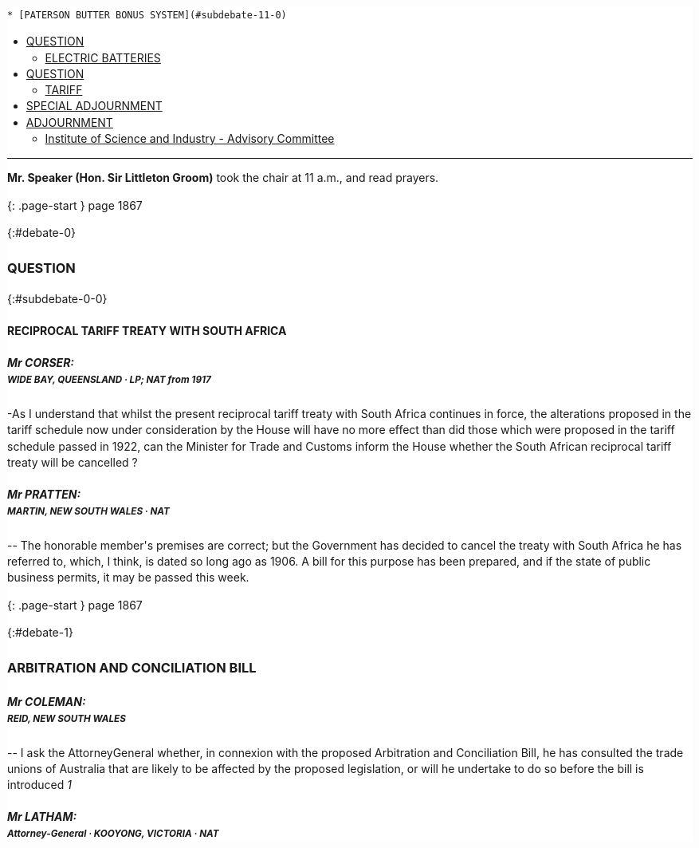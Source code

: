     * [PATERSON BUTTER BONUS SYSTEM](#subdebate-11-0)
* [QUESTION](#debate-12)
    * [ELECTRIC BATTERIES](#subdebate-12-0)
* [QUESTION](#debate-13)
    * [TARIFF](#subdebate-13-0)
* [SPECIAL ADJOURNMENT](#debate-14)
* [ADJOURNMENT](#debate-15)
    * [Institute of Science and Industry - Advisory Committee](#subdebate-15-0)


----


 **Mr. Speaker (Hon. Sir Littleton Groom)** took the chair at 11 a.m., and read prayers. 

{: .page-start }
page 1867

{:#debate-0}
### QUESTION

{:#subdebate-0-0}
#### RECIPROCAL TARIFF TREATY WITH SOUTH AFRICA

##### Mr CORSER:<br><small class="text-muted">WIDE BAY, QUEENSLAND &middot; LP; NAT from 1917</small>

-As I understand that whilst the present reciprocal tariff treaty with South Africa continues in force, the alterations proposed in the tariff schedule now under consideration by the House will have no more effect than did those which were proposed in the tariff schedule passed in 1922, can the Minister for Trade and Customs inform the House whether the South African reciprocal tariff treaty will be cancelled ? 

##### Mr PRATTEN:<br><small class="text-muted">MARTIN, NEW SOUTH WALES &middot; NAT</small>

-- The honorable member's premises are correct; but the Government has decided to cancel the treaty with South Africa he has referred to, which, I think, is dated so long ago as 1906. A bill for this purpose has been prepared, and if the state of public business permits, it may be passed this week. 

{: .page-start }
page 1867

{:#debate-1}
### ARBITRATION AND CONCILIATION BILL

##### Mr COLEMAN:<br><small class="text-muted">REID, NEW SOUTH WALES</small>

-- I ask the AttorneyGeneral whether, in connexion with the proposed Arbitration and Conciliation Bill, he has consulted the trade unions of Australia that are likely to be affected by the proposed legislation, or will he undertake to do so before the bill is introduced  *1* 

##### Mr LATHAM:<br><small class="text-muted">Attorney-General &middot; KOOYONG, VICTORIA &middot; NAT</small>
